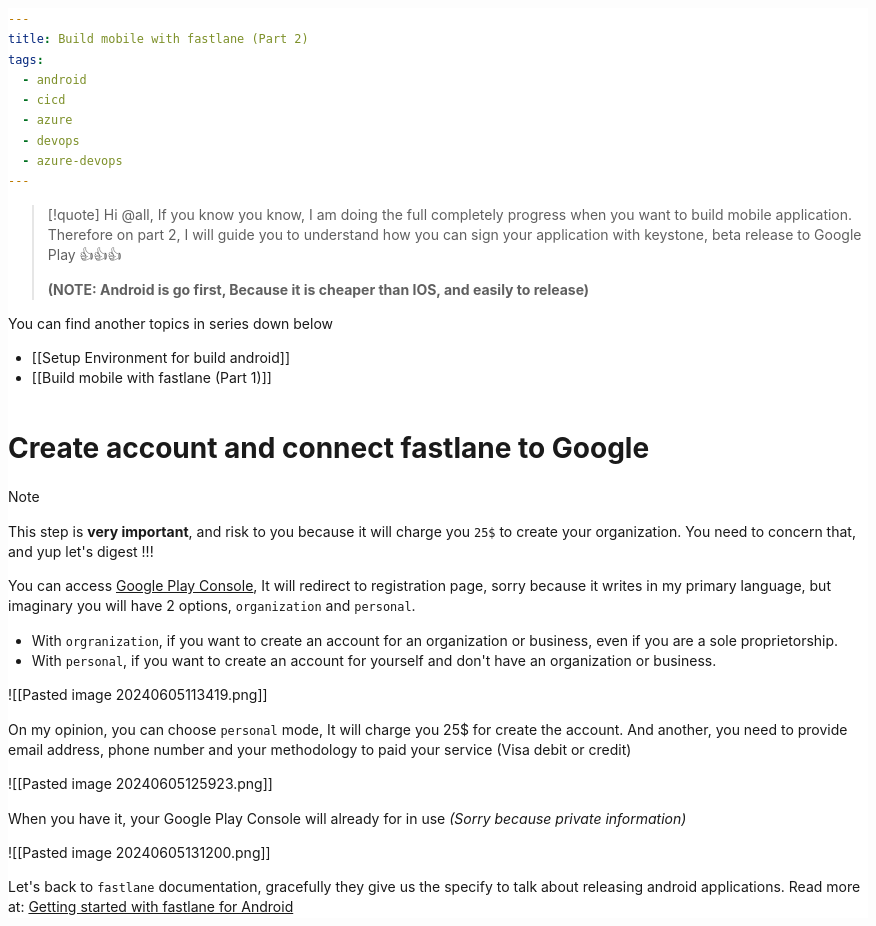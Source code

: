 ```yaml
---
title: Build mobile with fastlane (Part 2)
tags:
  - android
  - cicd
  - azure
  - devops
  - azure-devops
---
```

>[!quote]
>Hi @all, If you know you know, I am doing the full completely progress when you want to build mobile application. Therefore on part 2, I will guide you to understand how you can sign your application with keystone, beta release to Google Play 👍👍👍
>
>**(NOTE: Android is go first, Because it is cheaper than IOS, and easily to release)**

You can find another topics in series down below

- [[Setup Environment for build android]]
- [[Build mobile with fastlane (Part 1)]]

# Create account and connect fastlane to Google

>[!note]
>This step is **very important**, and risk to you because it will charge you `25$` to create your organization. You need to concern that, and yup let's digest !!!

You can access [Google Play Console](https://play.google.com/console/signup), It will redirect to registration page, sorry because it writes in my primary language, but imaginary you will have 2 options, `organization` and `personal`.

- With `orgranization`, if you want to create an account for an organization or business, even if you are a sole proprietorship.
- With `personal`, if you want to create an account for yourself and don't have an organization or business.

![[Pasted image 20240605113419.png]]

On my opinion, you can choose `personal` mode, It will charge you 25$ for create the account. And another, you need to provide email address, phone number and your methodology to paid your service (Visa debit or credit)

![[Pasted image 20240605125923.png]]

When you have it, your Google Play Console will already for in use *(Sorry because private information)*

![[Pasted image 20240605131200.png]]

Let's back to `fastlane` documentation, gracefully they give us the specify to talk about releasing android applications. Read more at: [Getting started with fastlane for Android](https://docs.fastlane.tools/getting-started/android/setup/#)
